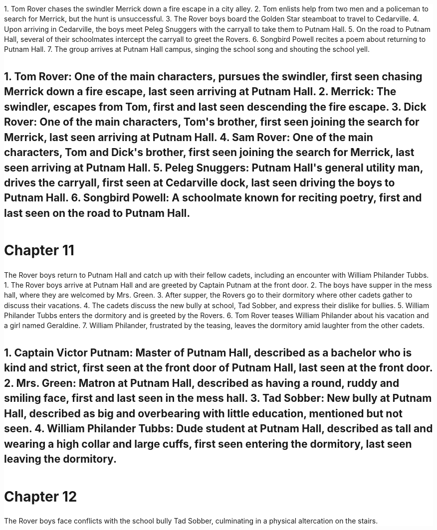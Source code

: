 <events>
1. Tom Rover chases the swindler Merrick down a fire escape in a city alley.
2. Tom enlists help from two men and a policeman to search for Merrick, but the hunt is unsuccessful.
3. The Rover boys board the Golden Star steamboat to travel to Cedarville.
4. Upon arriving in Cedarville, the boys meet Peleg Snuggers with the carryall to take them to Putnam Hall.
5. On the road to Putnam Hall, several of their schoolmates intercept the carryall to greet the Rovers.
6. Songbird Powell recites a poem about returning to Putnam Hall.
7. The group arrives at Putnam Hall campus, singing the school song and shouting the school yell.
</events>

<characters>1. Tom Rover: One of the main characters, pursues the swindler, first seen chasing Merrick down a fire escape, last seen arriving at Putnam Hall.
2. Merrick: The swindler, escapes from Tom, first and last seen descending the fire escape.
3. Dick Rover: One of the main characters, Tom's brother, first seen joining the search for Merrick, last seen arriving at Putnam Hall.
4. Sam Rover: One of the main characters, Tom and Dick's brother, first seen joining the search for Merrick, last seen arriving at Putnam Hall.
5. Peleg Snuggers: Putnam Hall's general utility man, drives the carryall, first seen at Cedarville dock, last seen driving the boys to Putnam Hall.
6. Songbird Powell: A schoolmate known for reciting poetry, first and last seen on the road to Putnam Hall.</characters>
----------------
# Chapter 11
<synopsis>
The Rover boys return to Putnam Hall and catch up with their fellow cadets, including an encounter with William Philander Tubbs.
</synopsis>

<events>
1. The Rover boys arrive at Putnam Hall and are greeted by Captain Putnam at the front door.
2. The boys have supper in the mess hall, where they are welcomed by Mrs. Green.
3. After supper, the Rovers go to their dormitory where other cadets gather to discuss their vacations.
4. The cadets discuss the new bully at school, Tad Sobber, and express their dislike for bullies.
5. William Philander Tubbs enters the dormitory and is greeted by the Rovers.
6. Tom Rover teases William Philander about his vacation and a girl named Geraldine.
7. William Philander, frustrated by the teasing, leaves the dormitory amid laughter from the other cadets.
</events>

<characters>1. Captain Victor Putnam: Master of Putnam Hall, described as a bachelor who is kind and strict, first seen at the front door of Putnam Hall, last seen at the front door.
2. Mrs. Green: Matron at Putnam Hall, described as having a round, ruddy and smiling face, first and last seen in the mess hall.
3. Tad Sobber: New bully at Putnam Hall, described as big and overbearing with little education, mentioned but not seen.
4. William Philander Tubbs: Dude student at Putnam Hall, described as tall and wearing a high collar and large cuffs, first seen entering the dormitory, last seen leaving the dormitory.</characters>
----------------
# Chapter 12
<synopsis>
The Rover boys face conflicts with the school bully Tad Sobber, culminating in a physical altercation on the stairs.
</synopsis>
